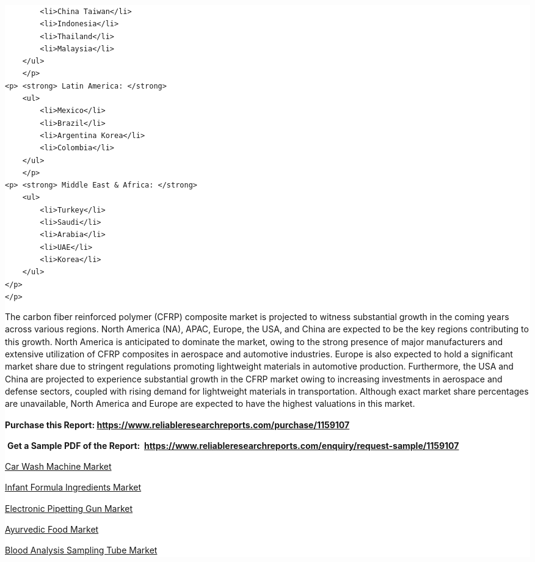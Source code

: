            <li>China Taiwan</li>
            <li>Indonesia</li>
            <li>Thailand</li>
            <li>Malaysia</li>
        </ul>
        </p> 
    <p> <strong> Latin America: </strong>
        <ul>
            <li>Mexico</li>
            <li>Brazil</li>
            <li>Argentina Korea</li>
            <li>Colombia</li>
        </ul>
        </p> 
    <p> <strong> Middle East & Africa: </strong>
        <ul>
            <li>Turkey</li>
            <li>Saudi</li>
            <li>Arabia</li>
            <li>UAE</li>
            <li>Korea</li>
        </ul>
    </p>
    </p>
<p><p>The carbon fiber reinforced polymer (CFRP) composite market is projected to witness substantial growth in the coming years across various regions. North America (NA), APAC, Europe, the USA, and China are expected to be the key regions contributing to this growth. North America is anticipated to dominate the market, owing to the strong presence of major manufacturers and extensive utilization of CFRP composites in aerospace and automotive industries. Europe is also expected to hold a significant market share due to stringent regulations promoting lightweight materials in automotive production. Furthermore, the USA and China are projected to experience substantial growth in the CFRP market owing to increasing investments in aerospace and defense sectors, coupled with rising demand for lightweight materials in transportation. Although exact market share percentages are unavailable, North America and Europe are expected to have the highest valuations in this market.</p></p>
<p><strong>Purchase this Report: <a href="https://www.reliableresearchreports.com/purchase/1159107">https://www.reliableresearchreports.com/purchase/1159107</a></strong></p>
<p>&nbsp;<strong>Get a Sample PDF of the Report:&nbsp;&nbsp;<a href="https://www.reliableresearchreports.com/enquiry/request-sample/1159107">https://www.reliableresearchreports.com/enquiry/request-sample/1159107</a></strong></p>
<p><strong></strong></p>
<p><p><a href="https://medium.com/@marcoslemke2023/car-wash-machine-market-size-growth-forecast-2023-2030-5e5db6df98f4">Car Wash Machine Market</a></p><p><a href="https://www.linkedin.com/pulse/infant-formula-ingredients-market-share-amp-new-trends-analysis-qpgae/">Infant Formula Ingredients Market</a></p><p><a href="https://github.com/AKSHATREPORTPRIME/Market-Research-Report-List-1/blob/main/electronic-pipetting-gun-market.md">Electronic Pipetting Gun Market</a></p><p><a href="https://www.linkedin.com/pulse/ayurvedic-food-market-challenges-opportunities-growth-m7lge/">Ayurvedic Food Market</a></p><p><a href="https://github.com/lilstefpacute/Market-Research-Report-List-1/blob/main/blood-analysis-sampling-tube-market.md">Blood Analysis Sampling Tube Market</a></p></p>